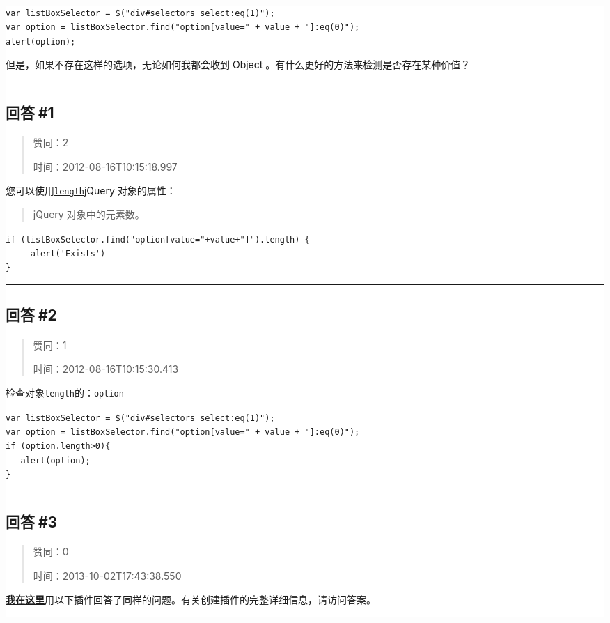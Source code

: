 ```
var listBoxSelector = $("div#selectors select:eq(1)");
var option = listBoxSelector.find("option[value=" + value + "]:eq(0)");
alert(option); 
```

但是，如果不存在这样的选项，无论如何我都会收到 Object 。有什么更好的方法来检测是否存在某种价值？

* * *

## 回答 #1

> 赞同：2
> 
> 时间：2012-08-16T10:15:18.997

您可以使用[`length`](http://api.jquery.com/length/)jQuery 对象的属性：

> jQuery 对象中的元素数。

```
if (listBoxSelector.find("option[value="+value+"]").length) {
     alert('Exists')
} 
```

* * *

## 回答 #2

> 赞同：1
> 
> 时间：2012-08-16T10:15:30.413

检查对象`length`的：`option`

```
var listBoxSelector = $("div#selectors select:eq(1)");
var option = listBoxSelector.find("option[value=" + value + "]:eq(0)");
if (option.length>0){
   alert(option);
} 
```

* * *

## 回答 #3

> 赞同：0
> 
> 时间：2013-10-02T17:43:38.550

[**我在这里**](https://stackoverflow.com/questions/31044/is-there-an-exists-function-for-jquery#answer-13313296)用以下插件回答了同样的问题。有关创建插件的完整详细信息，请访问答案。

* * *
